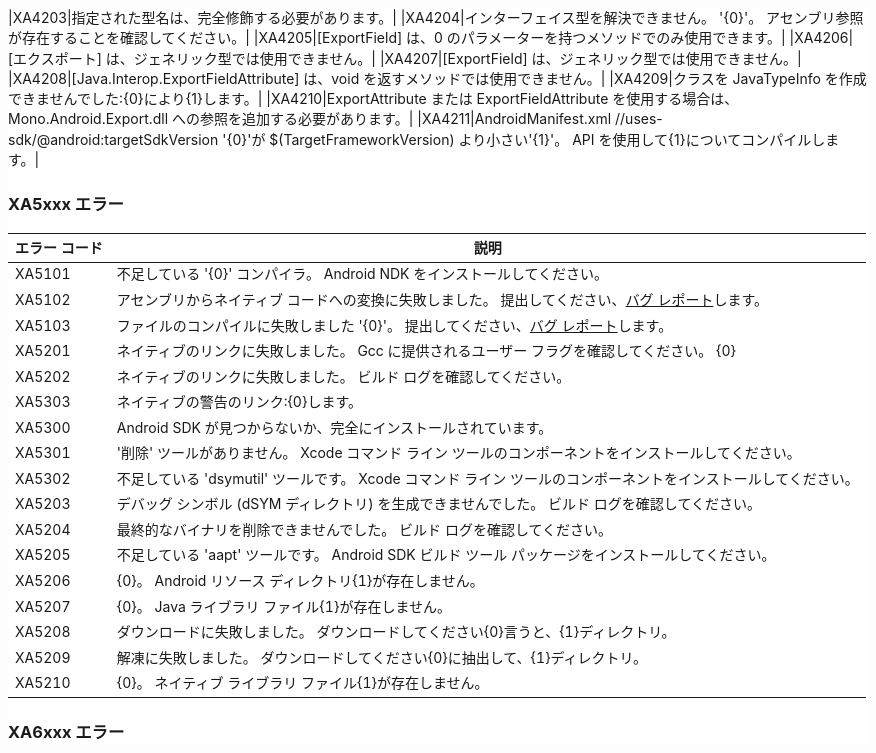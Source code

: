 |XA4203|指定された型名は、完全修飾する必要があります。|
|XA4204|インターフェイス型を解決できません。 '{0}'。 アセンブリ参照が存在することを確認してください。|
|XA4205|[ExportField] は、0 のパラメーターを持つメソッドでのみ使用できます。|
|XA4206|[エクスポート] は、ジェネリック型では使用できません。|
|XA4207|[ExportField] は、ジェネリック型では使用できません。|
|XA4208|[Java.Interop.ExportFieldAttribute] は、void を返すメソッドでは使用できません。|
|XA4209|クラスを JavaTypeInfo を作成できませんでした:{0}により{1}します。|
|XA4210|ExportAttribute または ExportFieldAttribute を使用する場合は、Mono.Android.Export.dll への参照を追加する必要があります。|
|XA4211|AndroidManifest.xml //uses-sdk/@android:targetSdkVersion '{0}'が $(TargetFrameworkVersion) より小さい'{1}'。 API を使用して{1}についてコンパイルします。|


### <a name="xa5xxx-errors"></a>XA5xxx エラー

|エラー コード|説明|
|--- |--- |
|XA5101|不足している '{0}' コンパイラ。 Android NDK をインストールしてください。|
|XA5102|アセンブリからネイティブ コードへの変換に失敗しました。 提出してください、[バグ レポート](http://bugzilla.xamarin.com)します。|
|XA5103|ファイルのコンパイルに失敗しました '{0}'。 提出してください、[バグ レポート](http://bugzilla.xamarin.com)します。|
|XA5201|ネイティブのリンクに失敗しました。 Gcc に提供されるユーザー フラグを確認してください。 {0}|
|XA5202|ネイティブのリンクに失敗しました。 ビルド ログを確認してください。|
|XA5303|ネイティブの警告のリンク:{0}します。|
|XA5300|Android SDK が見つからないか、完全にインストールされています。|
|XA5301|'削除' ツールがありません。 Xcode コマンド ライン ツールのコンポーネントをインストールしてください。|
|XA5302|不足している 'dsymutil' ツールです。 Xcode コマンド ライン ツールのコンポーネントをインストールしてください。|
|XA5203|デバッグ シンボル (dSYM ディレクトリ) を生成できませんでした。 ビルド ログを確認してください。|
|XA5204|最終的なバイナリを削除できませんでした。 ビルド ログを確認してください。|
|XA5205|不足している 'aapt' ツールです。 Android SDK ビルド ツール パッケージをインストールしてください。|
|XA5206|{0}。 Android リソース ディレクトリ{1}が存在しません。|
|XA5207|{0}。 Java ライブラリ ファイル{1}が存在しません。|
|XA5208|ダウンロードに失敗しました。 ダウンロードしてください{0}言うと、{1}ディレクトリ。|
|XA5209|解凍に失敗しました。 ダウンロードしてください{0}に抽出して、{1}ディレクトリ。|
|XA5210|{0}。 ネイティブ ライブラリ ファイル{1}が存在しません。|

### <a name="xa6xxx-errors"></a>XA6xxx エラー
